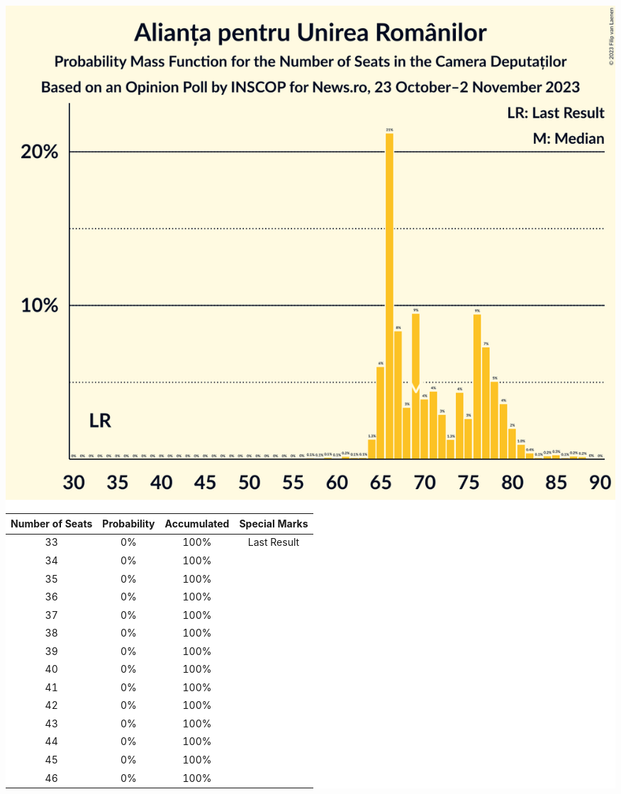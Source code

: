 ![Graph with seats probability mass function not yet produced](2023-11-02-INSCOP-seats-pmf-alianțapentruunirearomânilor.png "Seats Probability Mass Function")

| Number of Seats | Probability | Accumulated | Special Marks |
|:---------------:|:-----------:|:-----------:|:-------------:|
| 33 | 0% | 100% | Last Result |
| 34 | 0% | 100% |  |
| 35 | 0% | 100% |  |
| 36 | 0% | 100% |  |
| 37 | 0% | 100% |  |
| 38 | 0% | 100% |  |
| 39 | 0% | 100% |  |
| 40 | 0% | 100% |  |
| 41 | 0% | 100% |  |
| 42 | 0% | 100% |  |
| 43 | 0% | 100% |  |
| 44 | 0% | 100% |  |
| 45 | 0% | 100% |  |
| 46 | 0% | 100% |  |